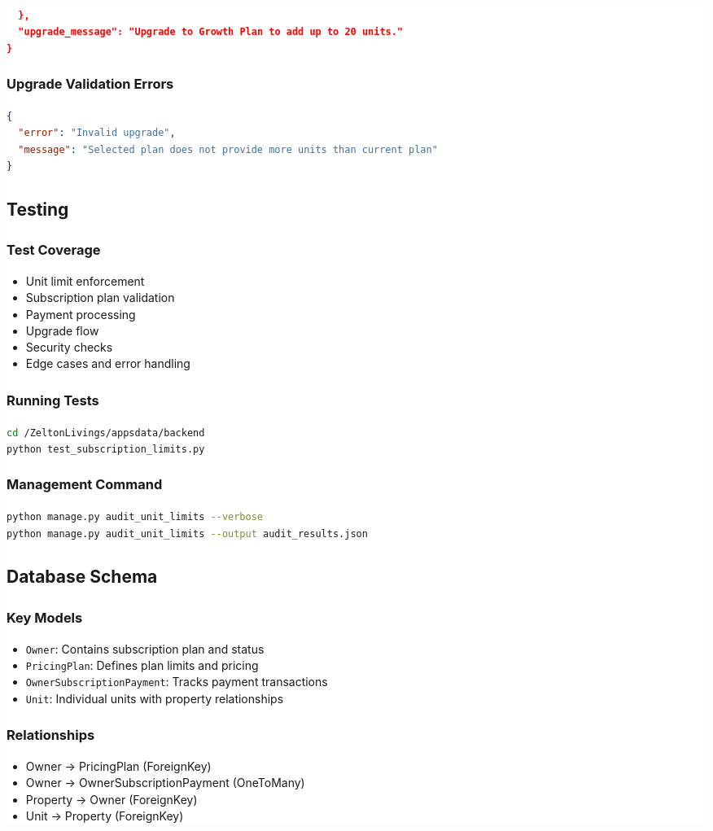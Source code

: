 ```json
  },
  "upgrade_message": "Upgrade to Growth Plan to add up to 20 units."
}
```

### Upgrade Validation Errors
```json
{
  "error": "Invalid upgrade",
  "message": "Selected plan does not provide more units than current plan"
}
```

## Testing

### Test Coverage
- Unit limit enforcement
- Subscription plan validation
- Payment processing
- Upgrade flow
- Security checks
- Edge cases and error handling

### Running Tests
```bash
cd /ZeltonLivings/appsdata/backend
python test_subscription_limits.py
```

### Management Command
```bash
python manage.py audit_unit_limits --verbose
python manage.py audit_unit_limits --output audit_results.json
```

## Database Schema

### Key Models
- `Owner`: Contains subscription plan and status
- `PricingPlan`: Defines plan limits and pricing
- `OwnerSubscriptionPayment`: Tracks payment transactions
- `Unit`: Individual units with property relationships

### Relationships
- Owner → PricingPlan (ForeignKey)
- Owner → OwnerSubscriptionPayment (OneToMany)
- Property → Owner (ForeignKey)
- Unit → Property (ForeignKey)
